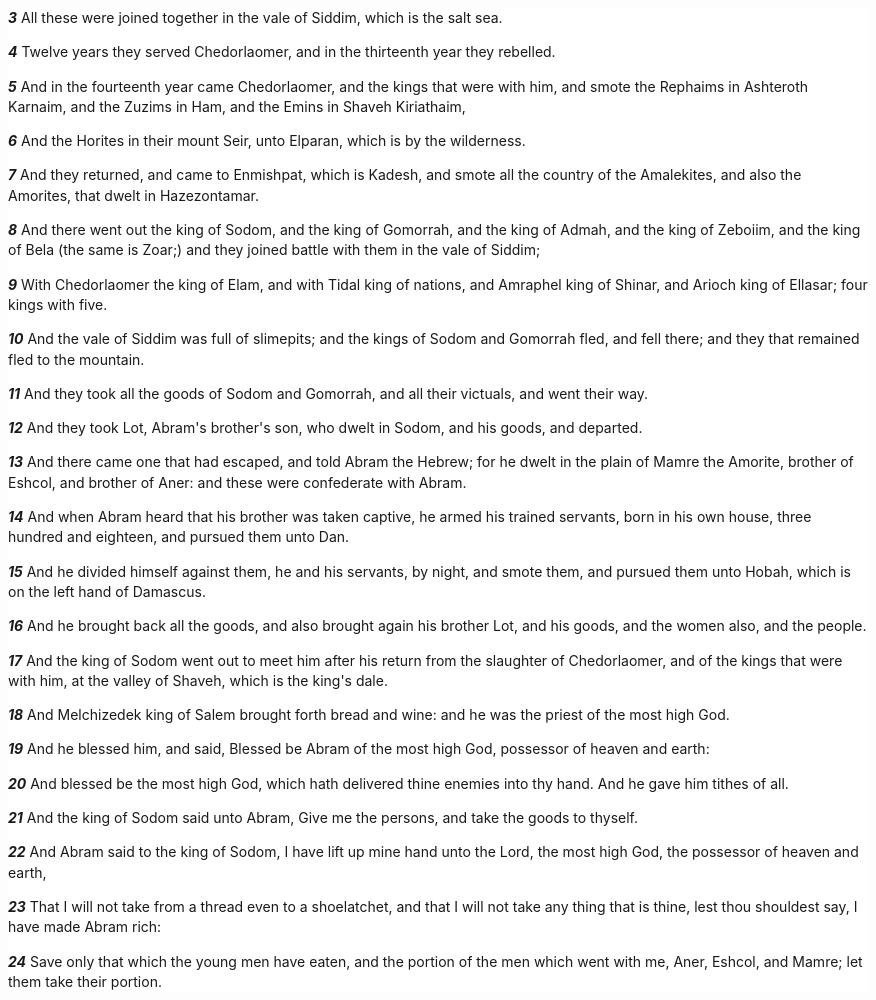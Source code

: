 ***3*** All these were joined together in the vale of Siddim, which is the salt sea.

***4*** Twelve years they served Chedorlaomer, and in the thirteenth year they rebelled.

***5*** And in the fourteenth year came Chedorlaomer, and the kings that were with him, and smote the Rephaims in Ashteroth Karnaim, and the Zuzims in Ham, and the Emins in Shaveh Kiriathaim,

***6*** And the Horites in their mount Seir, unto Elparan, which is by the wilderness.

***7*** And they returned, and came to Enmishpat, which is Kadesh, and smote all the country of the Amalekites, and also the Amorites, that dwelt in Hazezontamar.

***8*** And there went out the king of Sodom, and the king of Gomorrah, and the king of Admah, and the king of Zeboiim, and the king of Bela (the same is Zoar;) and they joined battle with them in the vale of Siddim;

***9*** With Chedorlaomer the king of Elam, and with Tidal king of nations, and Amraphel king of Shinar, and Arioch king of Ellasar; four kings with five.

***10*** And the vale of Siddim was full of slimepits; and the kings of Sodom and Gomorrah fled, and fell there; and they that remained fled to the mountain.

***11*** And they took all the goods of Sodom and Gomorrah, and all their victuals, and went their way.

***12*** And they took Lot, Abram's brother's son, who dwelt in Sodom, and his goods, and departed.

***13*** And there came one that had escaped, and told Abram the Hebrew; for he dwelt in the plain of Mamre the Amorite, brother of Eshcol, and brother of Aner: and these were confederate with Abram.

***14*** And when Abram heard that his brother was taken captive, he armed his trained servants, born in his own house, three hundred and eighteen, and pursued them unto Dan.

***15*** And he divided himself against them, he and his servants, by night, and smote them, and pursued them unto Hobah, which is on the left hand of Damascus.

***16*** And he brought back all the goods, and also brought again his brother Lot, and his goods, and the women also, and the people.

***17*** And the king of Sodom went out to meet him after his return from the slaughter of Chedorlaomer, and of the kings that were with him, at the valley of Shaveh, which is the king's dale.

***18*** And Melchizedek king of Salem brought forth bread and wine: and he was the priest of the most high God.

***19*** And he blessed him, and said, Blessed be Abram of the most high God, possessor of heaven and earth:

***20*** And blessed be the most high God, which hath delivered thine enemies into thy hand. And he gave him tithes of all.

***21*** And the king of Sodom said unto Abram, Give me the persons, and take the goods to thyself.

***22*** And Abram said to the king of Sodom, I have lift up mine hand unto the Lord, the most high God, the possessor of heaven and earth,

***23*** That I will not take from a thread even to a shoelatchet, and that I will not take any thing that is thine, lest thou shouldest say, I have made Abram rich:

***24*** Save only that which the young men have eaten, and the portion of the men which went with me, Aner, Eshcol, and Mamre; let them take their portion.
